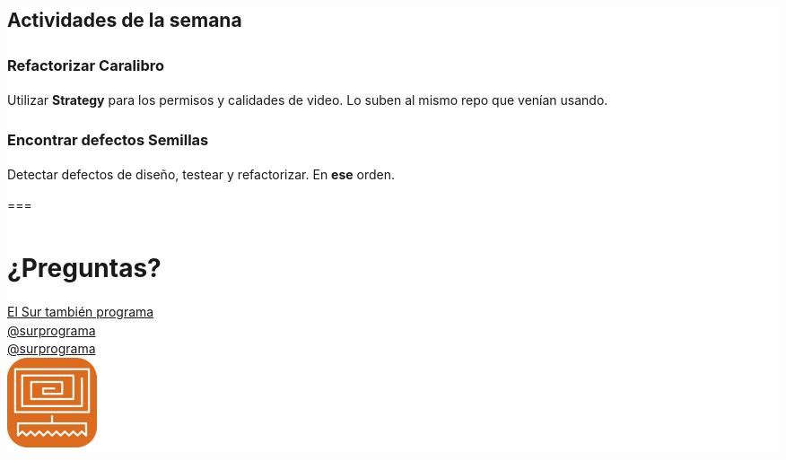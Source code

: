 ## Actividades de la semana

### Refactorizar Caralibro

Utilizar **Strategy** para los permisos y calidades de video. Lo suben al mismo repo que venían usando.

### Encontrar defectos Semillas

Detectar defectos de diseño, testear y refactorizar. En **ese** orden.

===

# ¿Preguntas?

<div class="red-social">
  <i class="fab fa-youtube color"></i>
  <span><a href="https://youtube.com/c/elsurtambienprograma">El Sur también programa</a></span>
</div>
<div class="red-social">
  <i class="fab fa-telegram-plane color"></i>
  <span><a href="https://t.me/surprograma">@surprograma<a></span>
</div>
<div class="red-social">
  <i class="fab fa-instagram color"></i>
  <span><a href="https://instagr.am/surprograma">@surprograma<a></span>
</div>

<img width="100px" src="img/logo.png">
